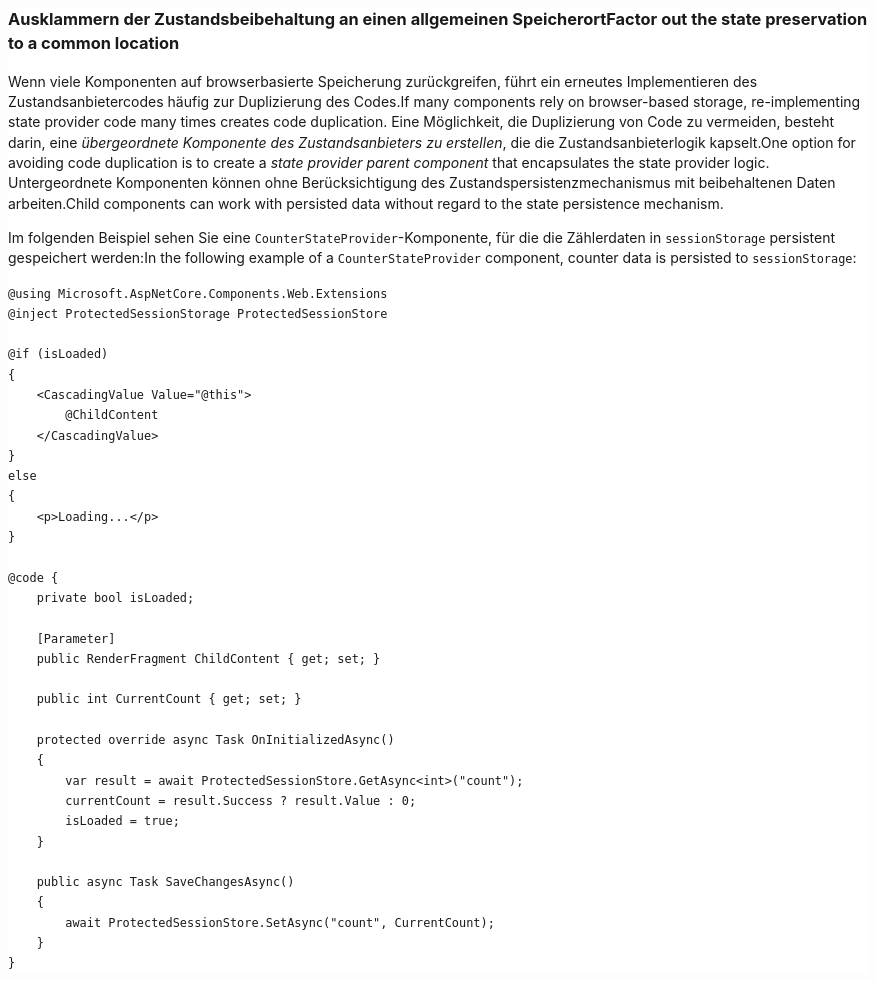 ### <a name="factor-out-the-state-preservation-to-a-common-location"></a><span data-ttu-id="20fcb-313">Ausklammern der Zustandsbeibehaltung an einen allgemeinen Speicherort</span><span class="sxs-lookup"><span data-stu-id="20fcb-313">Factor out the state preservation to a common location</span></span>

<span data-ttu-id="20fcb-314">Wenn viele Komponenten auf browserbasierte Speicherung zurückgreifen, führt ein erneutes Implementieren des Zustandsanbietercodes häufig zur Duplizierung des Codes.</span><span class="sxs-lookup"><span data-stu-id="20fcb-314">If many components rely on browser-based storage, re-implementing state provider code many times creates code duplication.</span></span> <span data-ttu-id="20fcb-315">Eine Möglichkeit, die Duplizierung von Code zu vermeiden, besteht darin, eine *übergeordnete Komponente des Zustandsanbieters zu erstellen*, die die Zustandsanbieterlogik kapselt.</span><span class="sxs-lookup"><span data-stu-id="20fcb-315">One option for avoiding code duplication is to create a *state provider parent component* that encapsulates the state provider logic.</span></span> <span data-ttu-id="20fcb-316">Untergeordnete Komponenten können ohne Berücksichtigung des Zustandspersistenzmechanismus mit beibehaltenen Daten arbeiten.</span><span class="sxs-lookup"><span data-stu-id="20fcb-316">Child components can work with persisted data without regard to the state persistence mechanism.</span></span>

<span data-ttu-id="20fcb-317">Im folgenden Beispiel sehen Sie eine `CounterStateProvider`-Komponente, für die die Zählerdaten in `sessionStorage` persistent gespeichert werden:</span><span class="sxs-lookup"><span data-stu-id="20fcb-317">In the following example of a `CounterStateProvider` component, counter data is persisted to `sessionStorage`:</span></span>

```razor
@using Microsoft.AspNetCore.Components.Web.Extensions
@inject ProtectedSessionStorage ProtectedSessionStore

@if (isLoaded)
{
    <CascadingValue Value="@this">
        @ChildContent
    </CascadingValue>
}
else
{
    <p>Loading...</p>
}

@code {
    private bool isLoaded;

    [Parameter]
    public RenderFragment ChildContent { get; set; }

    public int CurrentCount { get; set; }

    protected override async Task OnInitializedAsync()
    {
        var result = await ProtectedSessionStore.GetAsync<int>("count");
        currentCount = result.Success ? result.Value : 0;
        isLoaded = true;
    }

    public async Task SaveChangesAsync()
    {
        await ProtectedSessionStore.SetAsync("count", CurrentCount);
    }
}
```
